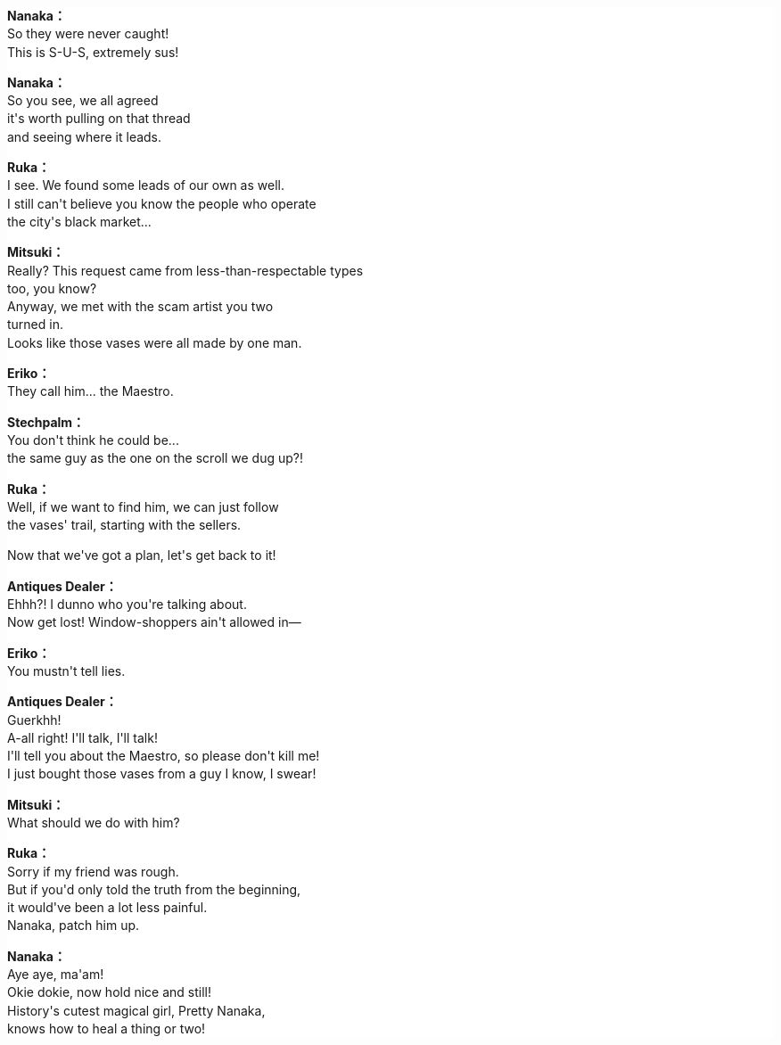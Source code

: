 **Nanaka：**  
So they were never caught!  
This is S-U-S, extremely sus!  
  
**Nanaka：**  
So you see, we all agreed  
it's worth pulling on that thread  
and seeing where it leads.  
  
**Ruka：**  
I see. We found some leads of our own as well.  
I still can't believe you know the people who operate  
the city's black market...  
  
**Mitsuki：**  
Really? This request came from less-than-respectable types  
too, you know?  
Anyway, we met with the scam artist you two  
turned in.  
Looks like those vases were all made by one man.  
  
**Eriko：**  
They call him... the Maestro.  
  
**Stechpalm：**  
You don't think he could be...  
the same guy as the one on the scroll we dug up?!  
  
**Ruka：**  
Well, if we want to find him, we can just follow  
the vases' trail, starting with the sellers.  
  
Now that we've got a plan, let's get back to it!  
  
**Antiques Dealer：**  
Ehhh?! I dunno who you're talking about.  
Now get lost! Window-shoppers ain't allowed in—  
  
**Eriko：**  
You mustn't tell lies.  
  
**Antiques Dealer：**  
Guerkhh!  
A-all right! I'll talk, I'll talk!  
I'll tell you about the Maestro, so please don't kill me!  
I just bought those vases from a guy I know, I swear!  
  
**Mitsuki：**  
What should we do with him?  
  
**Ruka：**  
Sorry if my friend was rough.  
But if you'd only told the truth from the beginning,  
it would've been a lot less painful.  
 Nanaka, patch him up.  
  
**Nanaka：**  
Aye aye, ma'am!  
Okie dokie, now hold nice and still!  
History's cutest magical girl, Pretty Nanaka,  
knows how to heal a thing or two!  
  